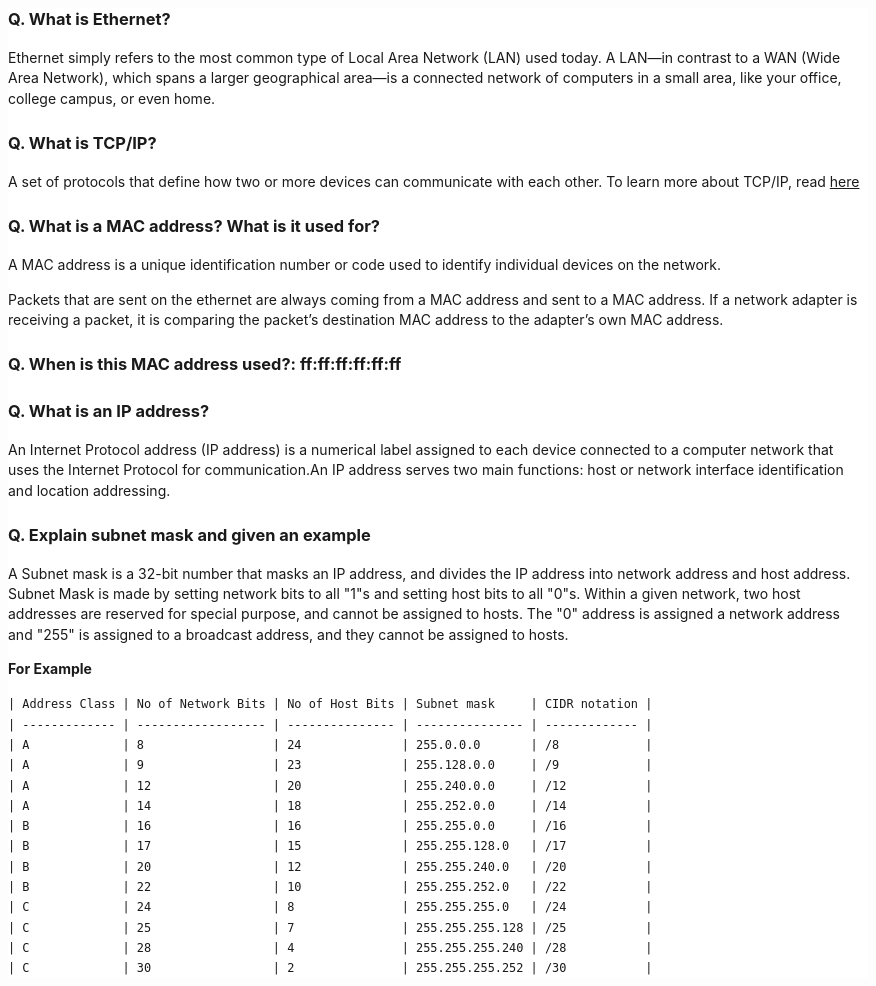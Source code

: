 

<h3> Q.  What is Ethernet?</h3>

Ethernet simply refers to the most common type of Local Area Network (LAN) used today. A LAN—in contrast to a WAN (Wide Area Network), which spans a larger geographical area—is a connected network of computers in a small area, like your office, college campus, or even home.



<h3> Q.  What is TCP/IP?</h3>

A set of protocols that define how two or more devices can communicate with each other.
To learn more about TCP/IP, read [here](http://www.penguintutor.com/linux/basic-network-reference)



<h3> Q.  What is a MAC address? What is it used for?</h3>

A MAC address is a unique identification number or code used to identify individual devices on the network.

Packets that are sent on the ethernet are always coming from a MAC address and sent to a MAC address. If a network adapter is receiving a packet, it is comparing the packet’s destination MAC address to the adapter’s own MAC address.




<h3> Q.  When is this MAC address used?: ff:ff:ff:ff:ff:ff</h3>



<h3> Q.  What is an IP address?</h3>

An Internet Protocol address (IP address) is a numerical label assigned to each device connected to a computer network that uses the Internet Protocol for communication.An IP address serves two main functions: host or network interface identification and location addressing.





<h3> Q.  Explain subnet mask and given an example</h3>

A Subnet mask is a 32-bit number that masks an IP address, and divides the IP address into network address and host address. Subnet Mask is made by setting network bits to all "1"s and setting host bits to all "0"s. Within a given network, two host addresses are reserved for special purpose, and cannot be assigned to hosts. The "0" address is assigned a network address and "255" is assigned to a broadcast address, and they cannot be assigned to hosts.

**For Example**

```
| Address Class | No of Network Bits | No of Host Bits | Subnet mask     | CIDR notation |
| ------------- | ------------------ | --------------- | --------------- | ------------- |
| A             | 8                  | 24              | 255.0.0.0       | /8            |
| A             | 9                  | 23              | 255.128.0.0     | /9            |
| A             | 12                 | 20              | 255.240.0.0     | /12           |
| A             | 14                 | 18              | 255.252.0.0     | /14           |
| B             | 16                 | 16              | 255.255.0.0     | /16           |
| B             | 17                 | 15              | 255.255.128.0   | /17           |
| B             | 20                 | 12              | 255.255.240.0   | /20           |
| B             | 22                 | 10              | 255.255.252.0   | /22           |
| C             | 24                 | 8               | 255.255.255.0   | /24           |
| C             | 25                 | 7               | 255.255.255.128 | /25           |
| C             | 28                 | 4               | 255.255.255.240 | /28           |
| C             | 30                 | 2               | 255.255.255.252 | /30           |

```
